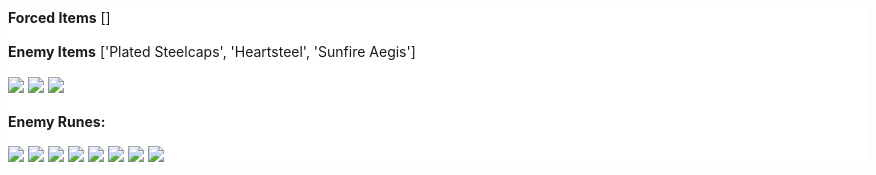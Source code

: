 
**Forced Items** []








**Enemy Items** ['Plated Steelcaps', 'Heartsteel', 'Sunfire Aegis']





![](/item/3047.png)
![](/item/3084.png)
![](/item/3068.png)



**Enemy Runes:**





![](/Styles/Resolve/GraspOfTheUndying/GraspOfTheUndying.png)
![](/Styles/Resolve/Demolish/Demolish.png)
![](/Styles/Resolve/SecondWind/SecondWind.png)
![](/Styles/Sorcery/Unflinching/Unflinching.png)
![](/Styles/Inspiration/MagicalFootwear/MagicalFootwear.png)
![](/Styles/Inspiration/CosmicInsight/CosmicInsight.png)
![](/StatMods/StatModsAdaptiveForceIcon.png)
![](/StatMods/StatModsArmorIcon.png)
